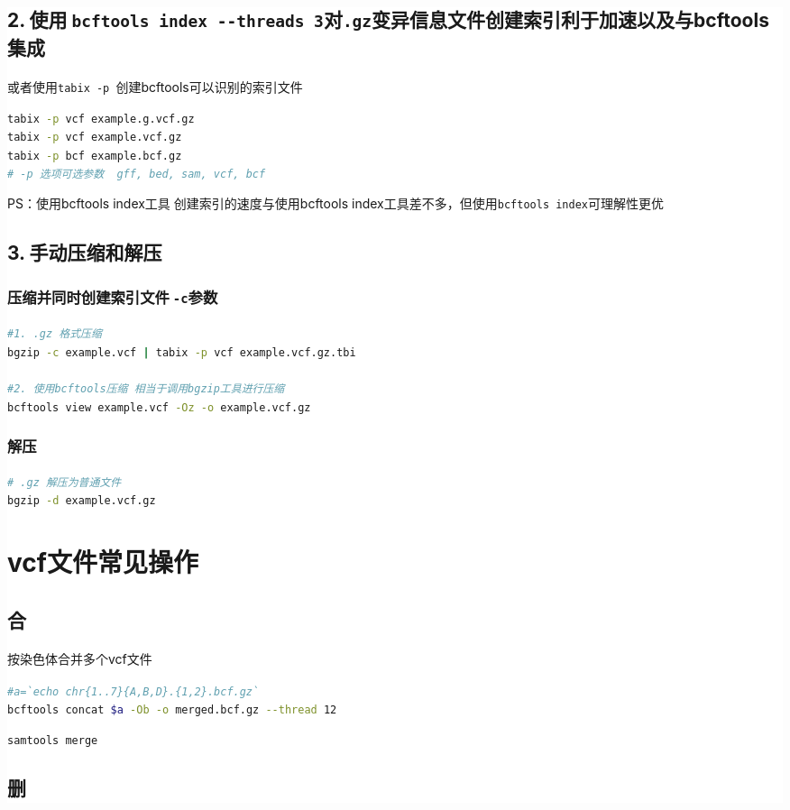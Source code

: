## 2. 使用 `bcftools index --threads 3`对`.gz`变异信息文件创建索引利于加速以及与bcftools集成

或者使用`tabix -p `创建bcftools可以识别的索引文件

```bash
tabix -p vcf example.g.vcf.gz
tabix -p vcf example.vcf.gz
tabix -p bcf example.bcf.gz
# -p 选项可选参数  gff, bed, sam, vcf, bcf

```

PS：使用bcftools index工具 创建索引的速度与使用bcftools index工具差不多，但使用`bcftools index`可理解性更优

## 3. 手动压缩和解压

### 压缩并同时创建索引文件 `-c`参数

``` Bash
#1. .gz 格式压缩 
bgzip -c example.vcf | tabix -p vcf example.vcf.gz.tbi

#2. 使用bcftools压缩 相当于调用bgzip工具进行压缩
bcftools view example.vcf -Oz -o example.vcf.gz
```

### 解压

```bash
# .gz 解压为普通文件
bgzip -d example.vcf.gz
```

# vcf文件常见操作

## 合

按染色体合并多个vcf文件

```bash
#a=`echo chr{1..7}{A,B,D}.{1,2}.bcf.gz`
bcftools concat $a -Ob -o merged.bcf.gz --thread 12
```

``` bash
samtools merge
```



## 删

